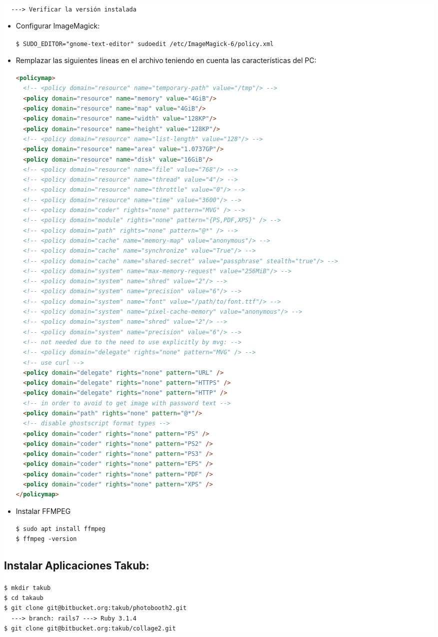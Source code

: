   ```ShellSession
    ---> Verificar la versión instalada
  ```
- Configurar ImageMagick:
  ```ShellSession
  $ SUDO_EDITOR="gnome-text-editor" sudoedit /etc/ImageMagick-6/policy.xml
  ```
- Remplazar las siguientes lineas en el archivo teniendo en cuenta las características del PC:
  ```html
  <policymap>
    <!-- <policy domain="resource" name="temporary-path" value="/tmp"/> -->
    <policy domain="resource" name="memory" value="4GiB"/>
    <policy domain="resource" name="map" value="4GiB"/>
    <policy domain="resource" name="width" value="128KP"/>
    <policy domain="resource" name="height" value="128KP"/>
    <!-- <policy domain="resource" name="list-length" value="128"/> -->
    <policy domain="resource" name="area" value="1.0737GP"/>
    <policy domain="resource" name="disk" value="16GiB"/>
    <!-- <policy domain="resource" name="file" value="768"/> -->
    <!-- <policy domain="resource" name="thread" value="4"/> -->
    <!-- <policy domain="resource" name="throttle" value="0"/> -->
    <!-- <policy domain="resource" name="time" value="3600"/> -->
    <!-- <policy domain="coder" rights="none" pattern="MVG" /> -->
    <!-- <policy domain="module" rights="none" pattern="{PS,PDF,XPS}" /> -->
    <!-- <policy domain="path" rights="none" pattern="@*" /> -->
    <!-- <policy domain="cache" name="memory-map" value="anonymous"/> -->
    <!-- <policy domain="cache" name="synchronize" value="True"/> -->
    <!-- <policy domain="cache" name="shared-secret" value="passphrase" stealth="true"/> -->
    <!-- <policy domain="system" name="max-memory-request" value="256MiB"/> -->
    <!-- <policy domain="system" name="shred" value="2"/> -->
    <!-- <policy domain="system" name="precision" value="6"/> -->
    <!-- <policy domain="system" name="font" value="/path/to/font.ttf"/> -->
    <!-- <policy domain="system" name="pixel-cache-memory" value="anonymous"/> -->
    <!-- <policy domain="system" name="shred" value="2"/> -->
    <!-- <policy domain="system" name="precision" value="6"/> -->
    <!-- not needed due to the need to use explicitly by mvg: -->
    <!-- <policy domain="delegate" rights="none" pattern="MVG" /> -->
    <!-- use curl -->
    <policy domain="delegate" rights="none" pattern="URL" />
    <policy domain="delegate" rights="none" pattern="HTTPS" />
    <policy domain="delegate" rights="none" pattern="HTTP" />
    <!-- in order to avoid to get image with password text -->
    <policy domain="path" rights="none" pattern="@*"/>
    <!-- disable ghostscript format types -->
    <policy domain="coder" rights="none" pattern="PS" />
    <policy domain="coder" rights="none" pattern="PS2" />
    <policy domain="coder" rights="none" pattern="PS3" />
    <policy domain="coder" rights="none" pattern="EPS" />
    <policy domain="coder" rights="none" pattern="PDF" />
    <policy domain="coder" rights="none" pattern="XPS" />
  </policymap>
  ```
- Instalar FFMPEG
  ```ShellSession
  $ sudo apt install ffmpeg
  $ ffmpeg -version
  ```
## Instalar Aplicaciones Takub:
  ```ShellSession
  $ mkdir takub
  $ cd takaub
  $ git clone git@bitbucket.org:takub/photobooth2.git
    ---> branch: rails7 ---> Ruby 3.1.4
  $ git clone git@bitbucket.org:takub/collage2.git
  ```